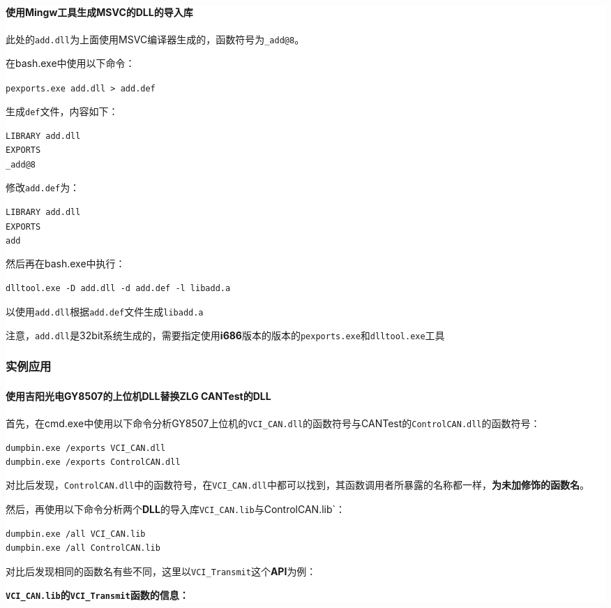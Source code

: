 #### 使用Mingw工具生成MSVC的DLL的导入库

此处的`add.dll`为上面使用MSVC编译器生成的，函数符号为`_add@8`。

在bash.exe中使用以下命令：

```
pexports.exe add.dll > add.def
```

生成`def`文件，内容如下：

```
LIBRARY add.dll
EXPORTS
_add@8
```

修改`add.def`为：

```
LIBRARY add.dll
EXPORTS
add
```

然后再在bash.exe中执行：

```
dlltool.exe -D add.dll -d add.def -l libadd.a
```

以使用`add.dll`根据`add.def`文件生成`libadd.a`

注意，`add.dll`是32bit系统生成的，需要指定使用**i686**版本的版本的`pexports.exe`和`dlltool.exe`工具



### 实例应用

#### 使用吉阳光电GY8507的上位机DLL替换ZLG CANTest的DLL

首先，在cmd.exe中使用以下命令分析GY8507上位机的`VCI_CAN.dll`的函数符号与CANTest的`ControlCAN.dll`的函数符号：

```sh
dumpbin.exe /exports VCI_CAN.dll
dumpbin.exe /exports ControlCAN.dll
```

对比后发现，`ControlCAN.dll`中的函数符号，在`VCI_CAN.dll`中都可以找到，其函数调用者所暴露的名称都一样，**为未加修饰的函数名**。

然后，再使用以下命令分析两个**DLL**的导入库`VCI_CAN.lib`与ControlCAN.lib`：

```sh
dumpbin.exe /all VCI_CAN.lib
dumpbin.exe /all ControlCAN.lib
```

对比后发现相同的函数名有些不同，这里以`VCI_Transmit`这个**API**为例：

**`VCI_CAN.lib`的`VCI_Transmit`函数的信息：**
